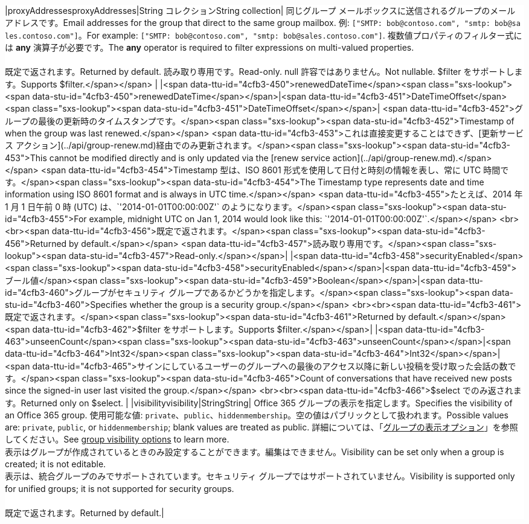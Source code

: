 |<span data-ttu-id="4cfb3-441">proxyAddresses</span><span class="sxs-lookup"><span data-stu-id="4cfb3-441">proxyAddresses</span></span>|<span data-ttu-id="4cfb3-442">String コレクション</span><span class="sxs-lookup"><span data-stu-id="4cfb3-442">String collection</span></span>| <span data-ttu-id="4cfb3-443">同じグループ メールボックスに送信されるグループのメール アドレスです。</span><span class="sxs-lookup"><span data-stu-id="4cfb3-443">Email addresses for the group that direct to the same group mailbox.</span></span> <span data-ttu-id="4cfb3-444">例: `["SMTP: bob@contoso.com", "smtp: bob@sales.contoso.com"]`。</span><span class="sxs-lookup"><span data-stu-id="4cfb3-444">For example: `["SMTP: bob@contoso.com", "smtp: bob@sales.contoso.com"]`.</span></span> <span data-ttu-id="4cfb3-445">複数値プロパティのフィルター式には **any** 演算子が必要です。</span><span class="sxs-lookup"><span data-stu-id="4cfb3-445">The **any** operator is required to filter expressions on multi-valued properties.</span></span> <br><br><span data-ttu-id="4cfb3-446">既定で返されます。</span><span class="sxs-lookup"><span data-stu-id="4cfb3-446">Returned by default.</span></span> <span data-ttu-id="4cfb3-447">読み取り専用です。</span><span class="sxs-lookup"><span data-stu-id="4cfb3-447">Read-only.</span></span> <span data-ttu-id="4cfb3-448">null 許容ではありません。</span><span class="sxs-lookup"><span data-stu-id="4cfb3-448">Not nullable.</span></span> <span data-ttu-id="4cfb3-449">$filter をサポートします。</span><span class="sxs-lookup"><span data-stu-id="4cfb3-449">Supports $filter.</span></span> |
|<span data-ttu-id="4cfb3-450">renewedDateTime</span><span class="sxs-lookup"><span data-stu-id="4cfb3-450">renewedDateTime</span></span>|<span data-ttu-id="4cfb3-451">DateTimeOffset</span><span class="sxs-lookup"><span data-stu-id="4cfb3-451">DateTimeOffset</span></span>| <span data-ttu-id="4cfb3-452">グループの最後の更新時のタイムスタンプです。</span><span class="sxs-lookup"><span data-stu-id="4cfb3-452">Timestamp of when the group was last renewed.</span></span> <span data-ttu-id="4cfb3-453">これは直接変更することはできず、[更新サービス アクション](../api/group-renew.md)経由でのみ更新されます。</span><span class="sxs-lookup"><span data-stu-id="4cfb3-453">This cannot be modified directly and is only updated via the [renew service action](../api/group-renew.md).</span></span> <span data-ttu-id="4cfb3-454">Timestamp 型は、ISO 8601 形式を使用して日付と時刻の情報を表し、常に UTC 時間です。</span><span class="sxs-lookup"><span data-stu-id="4cfb3-454">The Timestamp type represents date and time information using ISO 8601 format and is always in UTC time.</span></span> <span data-ttu-id="4cfb3-455">たとえば、2014 年 1 月 1 日午前 0 時 (UTC) は、`'2014-01-01T00:00:00Z'` のようになります。</span><span class="sxs-lookup"><span data-stu-id="4cfb3-455">For example, midnight UTC on Jan 1, 2014 would look like this: `'2014-01-01T00:00:00Z'`.</span></span> <br><br><span data-ttu-id="4cfb3-456">既定で返されます。</span><span class="sxs-lookup"><span data-stu-id="4cfb3-456">Returned by default.</span></span> <span data-ttu-id="4cfb3-457">読み取り専用です。</span><span class="sxs-lookup"><span data-stu-id="4cfb3-457">Read-only.</span></span>|
|<span data-ttu-id="4cfb3-458">securityEnabled</span><span class="sxs-lookup"><span data-stu-id="4cfb3-458">securityEnabled</span></span>|<span data-ttu-id="4cfb3-459">ブール値</span><span class="sxs-lookup"><span data-stu-id="4cfb3-459">Boolean</span></span>|<span data-ttu-id="4cfb3-460">グループがセキュリティ グループであるかどうかを指定します。</span><span class="sxs-lookup"><span data-stu-id="4cfb3-460">Specifies whether the group is a security group.</span></span> <br><br><span data-ttu-id="4cfb3-461">既定で返されます。</span><span class="sxs-lookup"><span data-stu-id="4cfb3-461">Returned by default.</span></span> <span data-ttu-id="4cfb3-462">$filter をサポートします。</span><span class="sxs-lookup"><span data-stu-id="4cfb3-462">Supports $filter.</span></span>|
|<span data-ttu-id="4cfb3-463">unseenCount</span><span class="sxs-lookup"><span data-stu-id="4cfb3-463">unseenCount</span></span>|<span data-ttu-id="4cfb3-464">Int32</span><span class="sxs-lookup"><span data-stu-id="4cfb3-464">Int32</span></span>|<span data-ttu-id="4cfb3-465">サインにしているユーザーのグループへの最後のアクセス以降に新しい投稿を受け取った会話の数です。</span><span class="sxs-lookup"><span data-stu-id="4cfb3-465">Count of conversations that have received new posts since the signed-in user last visited the group.</span></span> <br><br><span data-ttu-id="4cfb3-466">$select でのみ返されます。</span><span class="sxs-lookup"><span data-stu-id="4cfb3-466">Returned only on $select.</span></span> |
|<span data-ttu-id="4cfb3-467">visibility</span><span class="sxs-lookup"><span data-stu-id="4cfb3-467">visibility</span></span>|<span data-ttu-id="4cfb3-468">String</span><span class="sxs-lookup"><span data-stu-id="4cfb3-468">String</span></span>| <span data-ttu-id="4cfb3-469">Office 365 グループの表示を指定します。</span><span class="sxs-lookup"><span data-stu-id="4cfb3-469">Specifies the visibility of an Office 365 group.</span></span> <span data-ttu-id="4cfb3-470">使用可能な値: `private`、`public`、`hiddenmembership`。空の値はパブリックとして扱われます。</span><span class="sxs-lookup"><span data-stu-id="4cfb3-470">Possible values are: `private`, `public`, or `hiddenmembership`; blank values are treated as public.</span></span>  <span data-ttu-id="4cfb3-471">詳細については、「[グループの表示オプション](#group-visibility-options)」を参照してください。</span><span class="sxs-lookup"><span data-stu-id="4cfb3-471">See [group visibility options](#group-visibility-options) to learn more.</span></span><br><span data-ttu-id="4cfb3-472">表示はグループが作成されているときのみ設定することができます。編集はできません。</span><span class="sxs-lookup"><span data-stu-id="4cfb3-472">Visibility can be set only when a group is created; it is not editable.</span></span><br><span data-ttu-id="4cfb3-473">表示は、統合グループのみでサポートされています。セキュリティ グループではサポートされていません。</span><span class="sxs-lookup"><span data-stu-id="4cfb3-473">Visibility is supported only for unified groups; it is not supported for security groups.</span></span> <br><br><span data-ttu-id="4cfb3-474">既定で返されます。</span><span class="sxs-lookup"><span data-stu-id="4cfb3-474">Returned by default.</span></span>|

